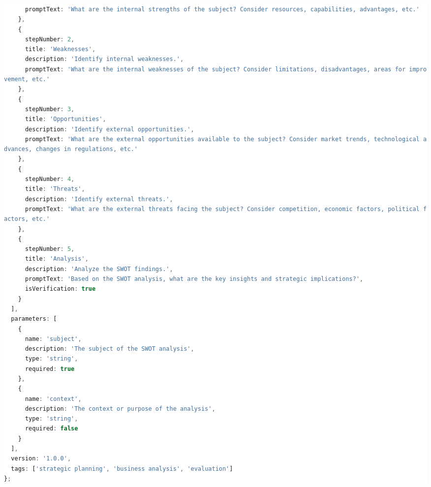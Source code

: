    ```typescript
         promptText: 'What are the internal strengths of the subject? Consider resources, capabilities, advantages, etc.'
       },
       {
         stepNumber: 2,
         title: 'Weaknesses',
         description: 'Identify internal weaknesses.',
         promptText: 'What are the internal weaknesses of the subject? Consider limitations, disadvantages, areas for improvement, etc.'
       },
       {
         stepNumber: 3,
         title: 'Opportunities',
         description: 'Identify external opportunities.',
         promptText: 'What are the external opportunities available to the subject? Consider market trends, technological advances, changes in regulations, etc.'
       },
       {
         stepNumber: 4,
         title: 'Threats',
         description: 'Identify external threats.',
         promptText: 'What are the external threats facing the subject? Consider competition, economic factors, political factors, etc.'
       },
       {
         stepNumber: 5,
         title: 'Analysis',
         description: 'Analyze the SWOT findings.',
         promptText: 'Based on the SWOT analysis, what are the key insights and strategic implications?',
         isVerification: true
       }
     ],
     parameters: [
       {
         name: 'subject',
         description: 'The subject of the SWOT analysis',
         type: 'string',
         required: true
       },
       {
         name: 'context',
         description: 'The context or purpose of the analysis',
         type: 'string',
         required: false
       }
     ],
     version: '1.0.0',
     tags: ['strategic planning', 'business analysis', 'evaluation']
   };
   ```
